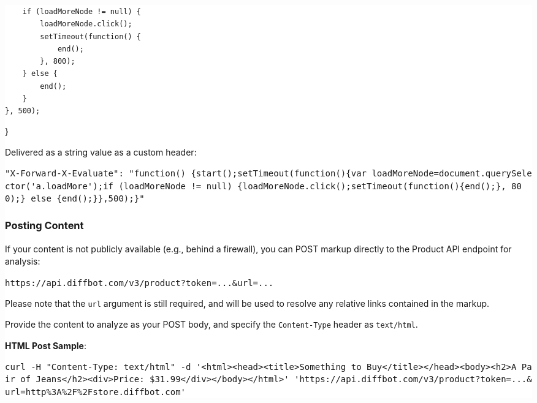         if (loadMoreNode != null) {
            loadMoreNode.click();
            setTimeout(function() {
                end();
            }, 800);
        } else {
            end();
        }
    }, 500);
}
</pre>

<p>Delivered as a string value as a custom header:</p>
<pre>"X-Forward-X-Evaluate": "function() {start();setTimeout(function(){var loadMoreNode=document.querySelector('a.loadMore');if (loadMoreNode != null) {loadMoreNode.click();setTimeout(function(){end();}, 800);} else {end();}},500);}"</pre>

<h3 id="posting">Posting Content</h3>
<p>If your content is not publicly available (e.g., behind a firewall), you can POST markup directly to the Product API endpoint for analysis:
</p>
<pre class="code">https://api.diffbot.com/v3/product?token=...&amp;url=...</pre>
<p>Please note that the <code>url</code> argument is still required, and will be used to resolve any relative links contained in the markup.</p>
<p>Provide the content to analyze as your POST body, and specify the <code>Content-Type</code> header as <code>text/html</code>.</p>
<p><strong>HTML Post Sample</strong>:</p>
<pre>
curl -H "Content-Type: text/html" -d '&lt;html&gt;&lt;head&gt;&lt;title&gt;Something to Buy&lt;/title&gt;&lt;/head&gt;&lt;body&gt;&lt;h2&gt;A Pair of Jeans&lt;/h2&gt;&lt;div&gt;Price: $31.99&lt;/div&gt;&lt;/body&gt;&lt;/html&gt;' 'https://api.diffbot.com/v3/product?token=...&amp;url=http%3A%2F%2Fstore.diffbot.com'</pre>


</div>